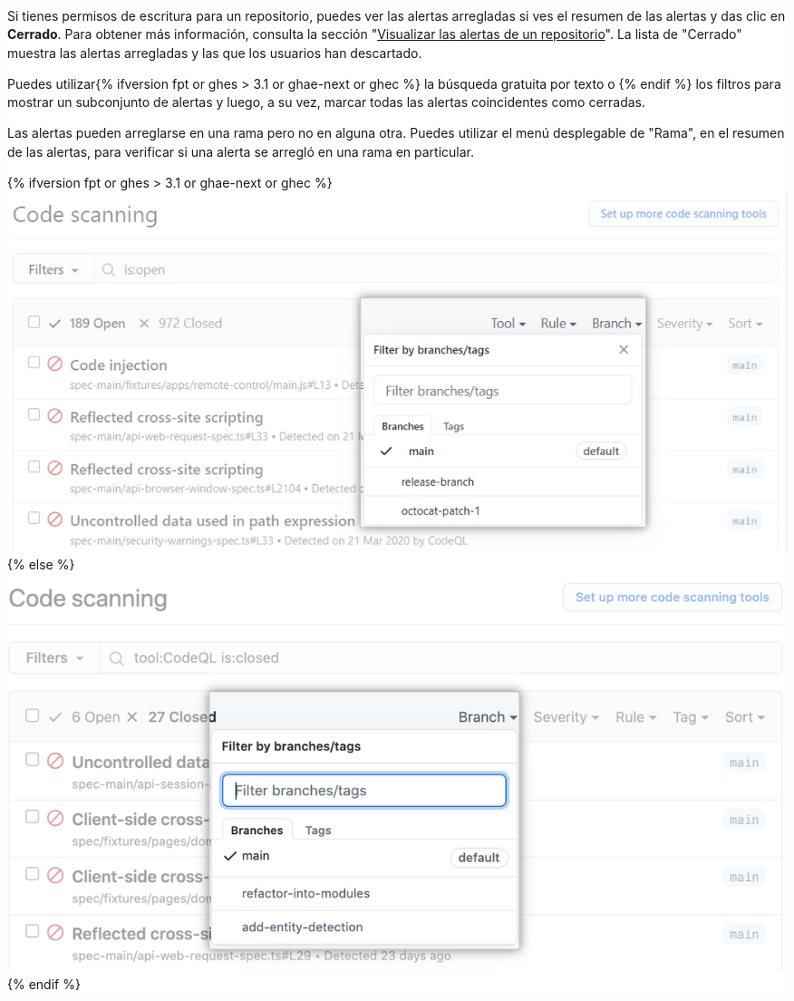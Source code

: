 Si tienes permisos de escritura para un repositorio, puedes ver las alertas arregladas si ves el resumen de las alertas y das clic en **Cerrado**. Para obtener más información, consulta la sección "[Visualizar las alertas de un repositorio](#viewing-the-alerts-for-a-repository)". La lista de "Cerrado" muestra las alertas arregladas y las que los usuarios han descartado.

Puedes utilizar{% ifversion fpt or ghes > 3.1 or ghae-next or ghec %} la búsqueda gratuita por texto o {% endif %} los filtros para mostrar un subconjunto de alertas y luego, a su vez, marcar todas las alertas coincidentes como cerradas.

Las alertas pueden arreglarse en una rama pero no en alguna otra. Puedes utilizar el menú desplegable de "Rama", en el resumen de las alertas, para verificar si una alerta se arregló en una rama en particular.

{% ifversion fpt or ghes > 3.1 or ghae-next or ghec %}
![Filtrar alertas por rama](/assets/images/help/repository/code-scanning-branch-filter.png)
{% else %}
![Filtrar alertas por rama](/assets/images/enterprise/3.1/help/repository/code-scanning-branch-filter.png)
{% endif %}
